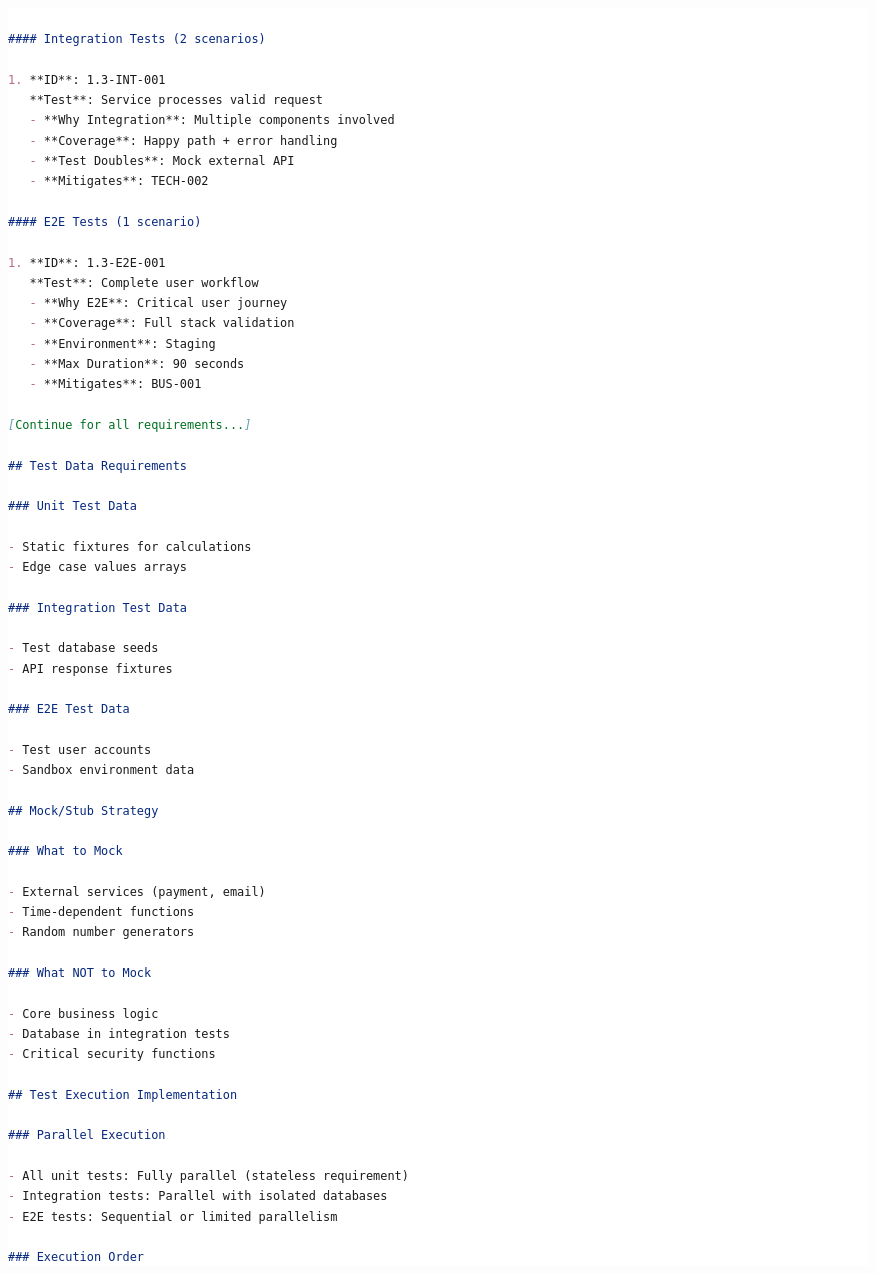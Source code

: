 ```markdown

#### Integration Tests (2 scenarios)

1. **ID**: 1.3-INT-001
   **Test**: Service processes valid request
   - **Why Integration**: Multiple components involved
   - **Coverage**: Happy path + error handling
   - **Test Doubles**: Mock external API
   - **Mitigates**: TECH-002

#### E2E Tests (1 scenario)

1. **ID**: 1.3-E2E-001
   **Test**: Complete user workflow
   - **Why E2E**: Critical user journey
   - **Coverage**: Full stack validation
   - **Environment**: Staging
   - **Max Duration**: 90 seconds
   - **Mitigates**: BUS-001

[Continue for all requirements...]

## Test Data Requirements

### Unit Test Data

- Static fixtures for calculations
- Edge case values arrays

### Integration Test Data

- Test database seeds
- API response fixtures

### E2E Test Data

- Test user accounts
- Sandbox environment data

## Mock/Stub Strategy

### What to Mock

- External services (payment, email)
- Time-dependent functions
- Random number generators

### What NOT to Mock

- Core business logic
- Database in integration tests
- Critical security functions

## Test Execution Implementation

### Parallel Execution

- All unit tests: Fully parallel (stateless requirement)
- Integration tests: Parallel with isolated databases
- E2E tests: Sequential or limited parallelism

### Execution Order

```